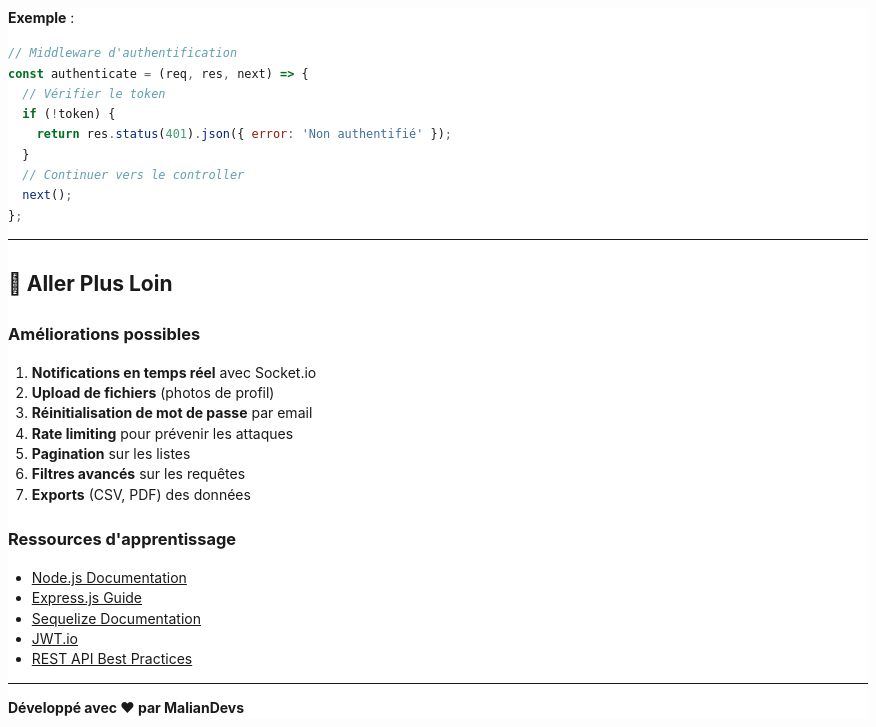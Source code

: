 **Exemple** :
```javascript
// Middleware d'authentification
const authenticate = (req, res, next) => {
  // Vérifier le token
  if (!token) {
    return res.status(401).json({ error: 'Non authentifié' });
  }
  // Continuer vers le controller
  next();
};
```

---

## 🚀 Aller Plus Loin

### Améliorations possibles

1. **Notifications en temps réel** avec Socket.io
2. **Upload de fichiers** (photos de profil)
3. **Réinitialisation de mot de passe** par email
4. **Rate limiting** pour prévenir les attaques
5. **Pagination** sur les listes
6. **Filtres avancés** sur les requêtes
7. **Exports** (CSV, PDF) des données

### Ressources d'apprentissage

- [Node.js Documentation](https://nodejs.org/docs/)
- [Express.js Guide](https://expressjs.com/fr/)
- [Sequelize Documentation](https://sequelize.org/)
- [JWT.io](https://jwt.io/)
- [REST API Best Practices](https://restfulapi.net/)

---

**Développé avec ❤️ par MalianDevs**

